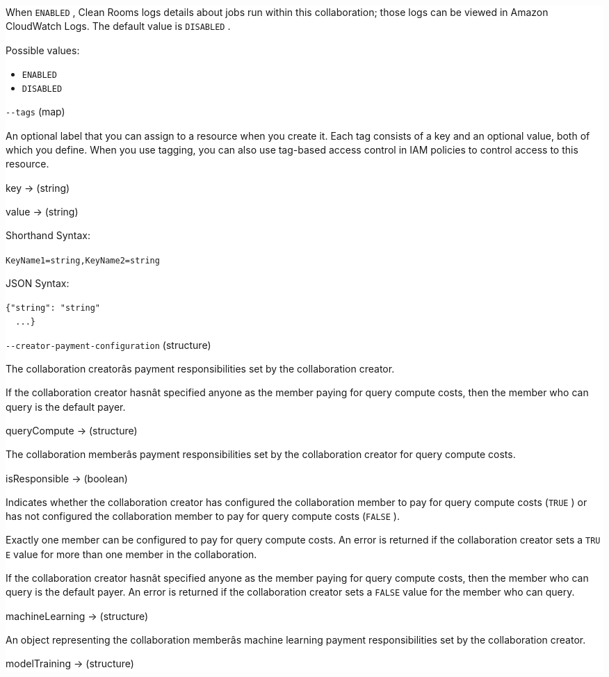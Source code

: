 When `ENABLED` , Clean Rooms logs details about jobs run within this collaboration; those logs can be viewed in Amazon CloudWatch Logs. The default value is `DISABLED` .

Possible values:

- `ENABLED`
- `DISABLED`

`--tags` (map)

An optional label that you can assign to a resource when you create it. Each tag consists of a key and an optional value, both of which you define. When you use tagging, you can also use tag-based access control in IAM policies to control access to this resource.

key -> (string)

value -> (string)

Shorthand Syntax:

```
KeyName1=string,KeyName2=string
```

JSON Syntax:

```
{"string": "string"
  ...}
```

`--creator-payment-configuration` (structure)

The collaboration creatorâs payment responsibilities set by the collaboration creator.

If the collaboration creator hasnât specified anyone as the member paying for query compute costs, then the member who can query is the default payer.

queryCompute -> (structure)

The collaboration memberâs payment responsibilities set by the collaboration creator for query compute costs.

isResponsible -> (boolean)

Indicates whether the collaboration creator has configured the collaboration member to pay for query compute costs (`TRUE` ) or has not configured the collaboration member to pay for query compute costs (`FALSE` ).

Exactly one member can be configured to pay for query compute costs. An error is returned if the collaboration creator sets a `TRUE` value for more than one member in the collaboration.

If the collaboration creator hasnât specified anyone as the member paying for query compute costs, then the member who can query is the default payer. An error is returned if the collaboration creator sets a `FALSE` value for the member who can query.

machineLearning -> (structure)

An object representing the collaboration memberâs machine learning payment responsibilities set by the collaboration creator.

modelTraining -> (structure)
